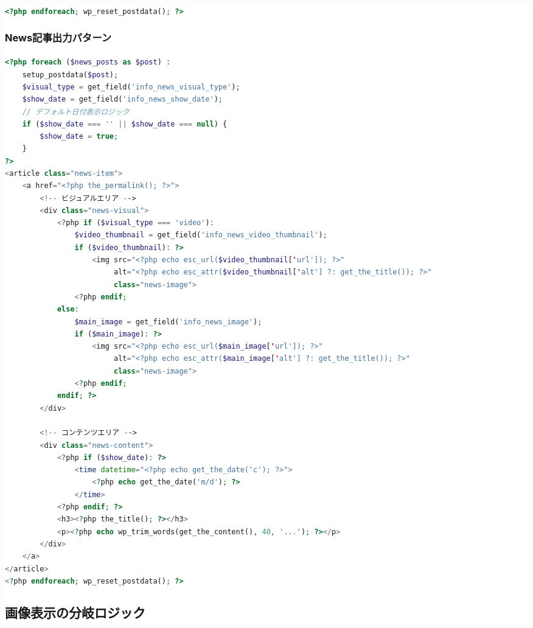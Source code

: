 ```php
<?php endforeach; wp_reset_postdata(); ?>
```

### News記事出力パターン
```php
<?php foreach ($news_posts as $post) : 
    setup_postdata($post);
    $visual_type = get_field('info_news_visual_type');
    $show_date = get_field('info_news_show_date');
    // デフォルト日付表示ロジック
    if ($show_date === '' || $show_date === null) {
        $show_date = true;
    }
?>
<article class="news-item">
    <a href="<?php the_permalink(); ?>">
        <!-- ビジュアルエリア -->
        <div class="news-visual">
            <?php if ($visual_type === 'video'): 
                $video_thumbnail = get_field('info_news_video_thumbnail');
                if ($video_thumbnail): ?>
                    <img src="<?php echo esc_url($video_thumbnail['url']); ?>" 
                         alt="<?php echo esc_attr($video_thumbnail['alt'] ?: get_the_title()); ?>"
                         class="news-image">
                <?php endif;
            else: 
                $main_image = get_field('info_news_image');
                if ($main_image): ?>
                    <img src="<?php echo esc_url($main_image['url']); ?>" 
                         alt="<?php echo esc_attr($main_image['alt'] ?: get_the_title()); ?>"
                         class="news-image">
                <?php endif;
            endif; ?>
        </div>
        
        <!-- コンテンツエリア -->
        <div class="news-content">
            <?php if ($show_date): ?>
                <time datetime="<?php echo get_the_date('c'); ?>">
                    <?php echo get_the_date('m/d'); ?>
                </time>
            <?php endif; ?>
            <h3><?php the_title(); ?></h3>
            <p><?php echo wp_trim_words(get_the_content(), 40, '...'); ?></p>
        </div>
    </a>
</article>
<?php endforeach; wp_reset_postdata(); ?>
```

## 画像表示の分岐ロジック
